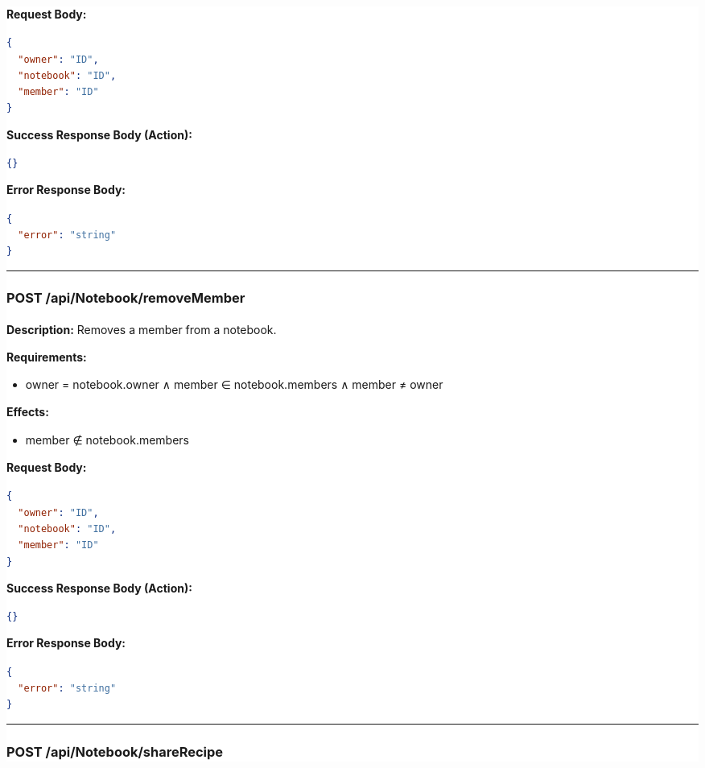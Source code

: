 **Request Body:**
```json
{
  "owner": "ID",
  "notebook": "ID",
  "member": "ID"
}
```

**Success Response Body (Action):**
```json
{}
```

**Error Response Body:**
```json
{
  "error": "string"
}
```

---

### POST /api/Notebook/removeMember

**Description:** Removes a member from a notebook.

**Requirements:**
- owner = notebook.owner ∧ member ∈ notebook.members ∧ member ≠ owner

**Effects:**
- member ∉ notebook.members

**Request Body:**
```json
{
  "owner": "ID",
  "notebook": "ID",
  "member": "ID"
}
```

**Success Response Body (Action):**
```json
{}
```

**Error Response Body:**
```json
{
  "error": "string"
}
```

---

### POST /api/Notebook/shareRecipe
